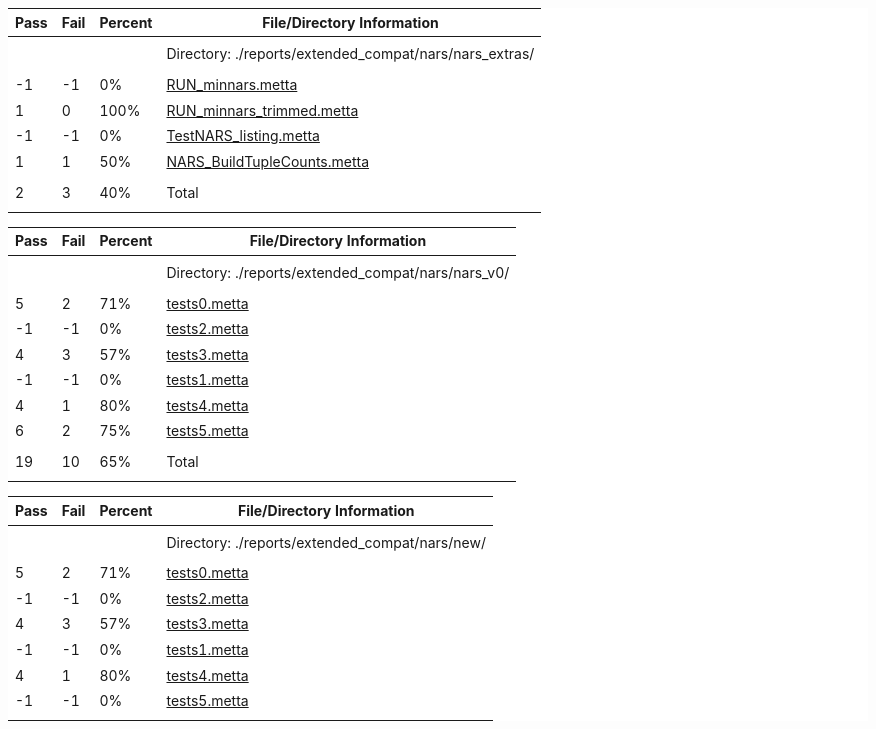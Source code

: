 
|  Pass |  Fail |  Percent | File/Directory Information                                                                              |
|-------|-------|----------|----------------------------------------------------------------------------------------------------|
|       |       |          |                                                                                                    |
|       |       |          | Directory:     ./reports/extended_compat/nars/nars_extras/                 |
|       |       |          |                                                                                                    |
|    -1 |    -1 |      0%  | [RUN_minnars.metta](https://htmlpreview.github.io/?https://raw.githubusercontent.com/logicmoo/hyperon-wam/main/reports/extended_compat/nars/nars_extras/RUN_minnars.metta.html) |
|     1 |     0 |    100%  | [RUN_minnars_trimmed.metta](https://htmlpreview.github.io/?https://raw.githubusercontent.com/logicmoo/hyperon-wam/main/reports/extended_compat/nars/nars_extras/RUN_minnars_trimmed.metta.html) |
|    -1 |    -1 |      0%  | [TestNARS_listing.metta](https://htmlpreview.github.io/?https://raw.githubusercontent.com/logicmoo/hyperon-wam/main/reports/extended_compat/nars/nars_extras/TestNARS_listing.metta.html) |
|     1 |     1 |     50%  | [NARS_BuildTupleCounts.metta](https://htmlpreview.github.io/?https://raw.githubusercontent.com/logicmoo/hyperon-wam/main/reports/extended_compat/nars/nars_extras/NARS_BuildTupleCounts.metta.html) |
|       |       |          |                                                                                                    |
|     2 |     3 |     40%  | Total                                                                                              |
|       |       |          |                                                                                                    |


|  Pass |  Fail |  Percent | File/Directory Information                                                                              |
|-------|-------|----------|----------------------------------------------------------------------------------------------------|
|       |       |          |                                                                                                    |
|       |       |          | Directory:     ./reports/extended_compat/nars/nars_v0/                 |
|       |       |          |                                                                                                    |
|     5 |     2 |     71%  | [tests0.metta](https://htmlpreview.github.io/?https://raw.githubusercontent.com/logicmoo/hyperon-wam/main/reports/extended_compat/nars/nars_v0/tests0.metta.html) |
|    -1 |    -1 |      0%  | [tests2.metta](https://htmlpreview.github.io/?https://raw.githubusercontent.com/logicmoo/hyperon-wam/main/reports/extended_compat/nars/nars_v0/tests2.metta.html) |
|     4 |     3 |     57%  | [tests3.metta](https://htmlpreview.github.io/?https://raw.githubusercontent.com/logicmoo/hyperon-wam/main/reports/extended_compat/nars/nars_v0/tests3.metta.html) |
|    -1 |    -1 |      0%  | [tests1.metta](https://htmlpreview.github.io/?https://raw.githubusercontent.com/logicmoo/hyperon-wam/main/reports/extended_compat/nars/nars_v0/tests1.metta.html) |
|     4 |     1 |     80%  | [tests4.metta](https://htmlpreview.github.io/?https://raw.githubusercontent.com/logicmoo/hyperon-wam/main/reports/extended_compat/nars/nars_v0/tests4.metta.html) |
|     6 |     2 |     75%  | [tests5.metta](https://htmlpreview.github.io/?https://raw.githubusercontent.com/logicmoo/hyperon-wam/main/reports/extended_compat/nars/nars_v0/tests5.metta.html) |
|       |       |          |                                                                                                    |
|    19 |    10 |     65%  | Total                                                                                              |
|       |       |          |                                                                                                    |


|  Pass |  Fail |  Percent | File/Directory Information                                                                              |
|-------|-------|----------|----------------------------------------------------------------------------------------------------|
|       |       |          |                                                                                                    |
|       |       |          | Directory:     ./reports/extended_compat/nars/new/                 |
|       |       |          |                                                                                                    |
|     5 |     2 |     71%  | [tests0.metta](https://htmlpreview.github.io/?https://raw.githubusercontent.com/logicmoo/hyperon-wam/main/reports/extended_compat/nars/new/tests0.metta.html) |
|    -1 |    -1 |      0%  | [tests2.metta](https://htmlpreview.github.io/?https://raw.githubusercontent.com/logicmoo/hyperon-wam/main/reports/extended_compat/nars/new/tests2.metta.html) |
|     4 |     3 |     57%  | [tests3.metta](https://htmlpreview.github.io/?https://raw.githubusercontent.com/logicmoo/hyperon-wam/main/reports/extended_compat/nars/new/tests3.metta.html) |
|    -1 |    -1 |      0%  | [tests1.metta](https://htmlpreview.github.io/?https://raw.githubusercontent.com/logicmoo/hyperon-wam/main/reports/extended_compat/nars/new/tests1.metta.html) |
|     4 |     1 |     80%  | [tests4.metta](https://htmlpreview.github.io/?https://raw.githubusercontent.com/logicmoo/hyperon-wam/main/reports/extended_compat/nars/new/tests4.metta.html) |
|    -1 |    -1 |      0%  | [tests5.metta](https://htmlpreview.github.io/?https://raw.githubusercontent.com/logicmoo/hyperon-wam/main/reports/extended_compat/nars/new/tests5.metta.html) |
|       |       |          |                                                                                                    |